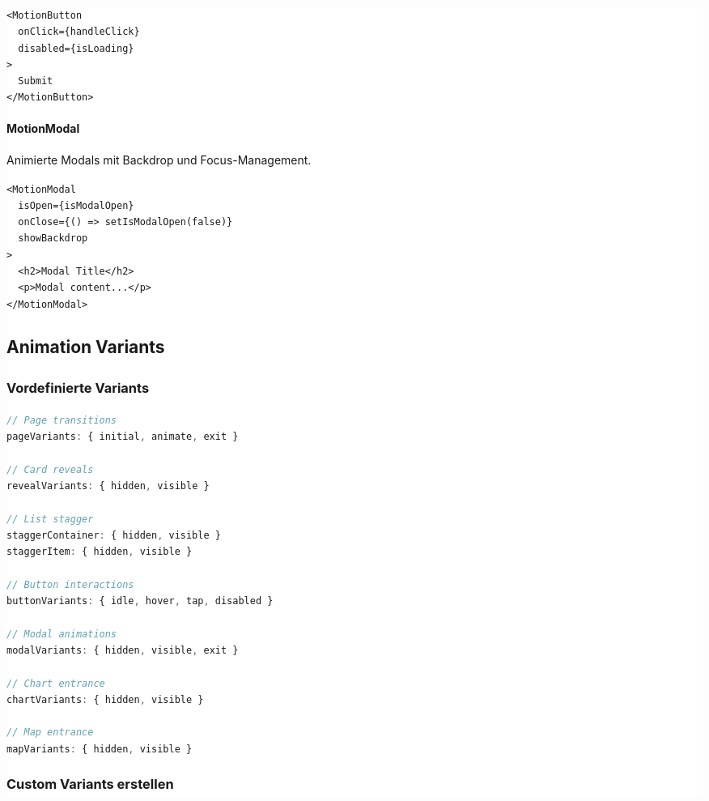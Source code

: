 ```tsx
<MotionButton 
  onClick={handleClick}
  disabled={isLoading}
>
  Submit
</MotionButton>
```

#### MotionModal
Animierte Modals mit Backdrop und Focus-Management.

```tsx
<MotionModal 
  isOpen={isModalOpen} 
  onClose={() => setIsModalOpen(false)}
  showBackdrop
>
  <h2>Modal Title</h2>
  <p>Modal content...</p>
</MotionModal>
```

## Animation Variants

### Vordefinierte Variants

```typescript
// Page transitions
pageVariants: { initial, animate, exit }

// Card reveals
revealVariants: { hidden, visible }

// List stagger
staggerContainer: { hidden, visible }
staggerItem: { hidden, visible }

// Button interactions
buttonVariants: { idle, hover, tap, disabled }

// Modal animations
modalVariants: { hidden, visible, exit }

// Chart entrance
chartVariants: { hidden, visible }

// Map entrance  
mapVariants: { hidden, visible }
```

### Custom Variants erstellen
